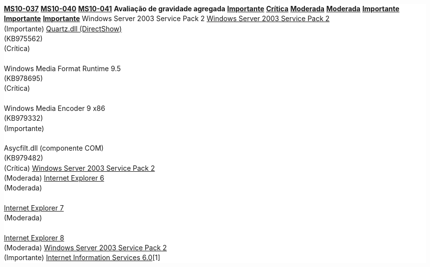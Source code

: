 <td style="border:1px solid black;"><a href="http://go.microsoft.com/fwlink/?linkid=190508"><strong>MS10-037</strong></a></td>
<td style="border:1px solid black;"><a href="http://go.microsoft.com/fwlink/?linkid=191788"><strong>MS10-040</strong></a></td>
<td style="border:1px solid black;"><a href="http://go.microsoft.com/fwlink/?linkid=185042"><strong>MS10-041</strong></a></td>
</tr>
<tr class="even">
<td style="border:1px solid black;"><strong>Avaliação de gravidade agregada</strong></td>
<td style="border:1px solid black;"><a href="http://go.microsoft.com/fwlink/?linkid=21140"><strong>Importante</strong></a></td>
<td style="border:1px solid black;"><a href="http://www.microsoft.com/brasil/security/boletins/rating.mspx"><strong>Crítica</strong></a></td>
<td style="border:1px solid black;"><a href="http://go.microsoft.com/fwlink/?linkid=21140"><strong>Moderada</strong></a></td>
<td style="border:1px solid black;"><a href="http://go.microsoft.com/fwlink/?linkid=21140"><strong>Moderada</strong></a></td>
<td style="border:1px solid black;"><a href="http://go.microsoft.com/fwlink/?linkid=21140"><strong>Importante</strong></a></td>
<td style="border:1px solid black;"><a href="http://go.microsoft.com/fwlink/?linkid=21140"><strong>Importante</strong></a></td>
<td style="border:1px solid black;"><a href="http://go.microsoft.com/fwlink/?linkid=21140"><strong>Importante</strong></a></td>
</tr>
<tr class="odd">
<td style="border:1px solid black;">Windows Server 2003 Service Pack 2</td>
<td style="border:1px solid black;"><a href="http://www.microsoft.com/downloads/details.aspx?familyid=79a11dcd-5d88-4d83-beae-6580ef6fc2c0">Windows Server 2003 Service Pack 2</a><br />
(Importante)</td>
<td style="border:1px solid black;"><a href="http://www.microsoft.com/downloads/details.aspx?familyid=fc15c43b-d48f-4872-8f9d-ed973170db9a">Quartz.dll (DirectShow)</a><br />
(KB975562)<br />
(Crítica)<br />
<br />
Windows Media Format Runtime 9.5<br />
(KB978695)<br />
(Crítica)<br />
<br />
Windows Media Encoder 9 x86<br />
(KB979332)<br />
(Importante)<br />
<br />
Asycfilt.dll (componente COM)<br />
(KB979482)<br />
(Crítica)</td>
<td style="border:1px solid black;"><a href="http://www.microsoft.com/downloads/details.aspx?familyid=3c0bd349-aa77-47de-ba1d-1fcc72dcad28">Windows Server 2003 Service Pack 2</a><br />
(Moderada)</td>
<td style="border:1px solid black;"><a href="http://www.microsoft.com/downloads/details.aspx?familyid=bfb9acdb-2d9c-4c22-963c-8b9ce247350f">Internet Explorer 6</a><br />
(Moderada)<br />
<br />
<a href="http://www.microsoft.com/downloads/details.aspx?familyid=f0187b69-3ed9-494c-89f1-90a35e22078c">Internet Explorer 7</a><br />
(Moderada)<br />
<br />
<a href="http://www.microsoft.com/downloads/details.aspx?familyid=ebab6101-fcf1-4842-b22d-893a20c1c10f">Internet Explorer 8</a><br />
(Moderada)</td>
<td style="border:1px solid black;"><a href="http://www.microsoft.com/downloads/details.aspx?familyid=ca49b5b5-db8e-4ebc-9a3c-b1ace09ac3c0">Windows Server 2003 Service Pack 2</a><br />
(Importante)</td>
<td style="border:1px solid black;"><a href="http://www.microsoft.com/downloads/details.aspx?familyid=0761c207-5465-4f42-b61f-bd02efcef27d">Internet Information Services 6.0</a>[1]<br />